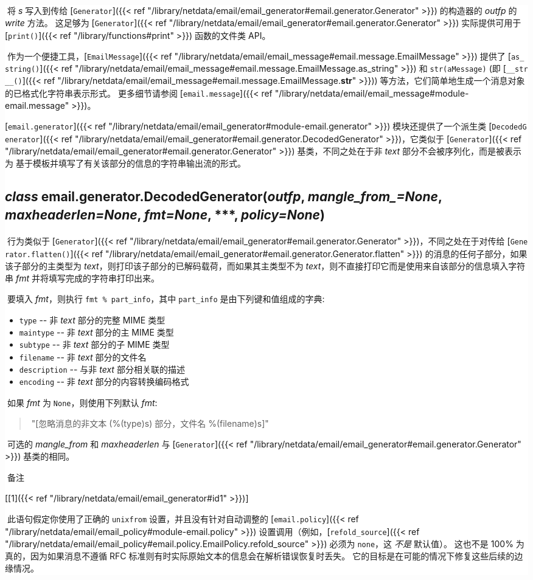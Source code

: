 ​	将 *s* 写入到传给 [`Generator`]({{< ref "/library/netdata/email/email_generator#email.generator.Generator" >}}) 的构造器的 *outfp* 的 *write* 方法。 这足够为 [`Generator`]({{< ref "/library/netdata/email/email_generator#email.generator.Generator" >}}) 实际提供可用于 [`print()`]({{< ref "/library/functions#print" >}}) 函数的文件类 API。

​	作为一个便捷工具，[`EmailMessage`]({{< ref "/library/netdata/email/email_message#email.message.EmailMessage" >}}) 提供了 [`as_string()`]({{< ref "/library/netdata/email/email_message#email.message.EmailMessage.as_string" >}}) 和 `str(aMessage)` (即 [`__str__()`]({{< ref "/library/netdata/email/email_message#email.message.EmailMessage.__str__" >}})) 等方法，它们简单地生成一个消息对象的已格式化字符串表示形式。 更多细节请参阅 [`email.message`]({{< ref "/library/netdata/email/email_message#module-email.message" >}})。

[`email.generator`]({{< ref "/library/netdata/email/email_generator#module-email.generator" >}}) 模块还提供了一个派生类 [`DecodedGenerator`]({{< ref "/library/netdata/email/email_generator#email.generator.DecodedGenerator" >}})，它类似于 [`Generator`]({{< ref "/library/netdata/email/email_generator#email.generator.Generator" >}}) 基类，不同之处在于非 *text* 部分不会被序列化，而是被表示为 基于模板并填写了有关该部分的信息的字符串输出流的形式。

## *class* email.generator.**DecodedGenerator**(*outfp*, *mangle_from_=None*, *maxheaderlen=None*, *fmt=None*, ***, *policy=None*)

​	行为类似于 [`Generator`]({{< ref "/library/netdata/email/email_generator#email.generator.Generator" >}})，不同之处在于对传给 [`Generator.flatten()`]({{< ref "/library/netdata/email/email_generator#email.generator.Generator.flatten" >}}) 的消息的任何子部分，如果该子部分的主类型为 *text*，则打印该子部分的已解码载荷，而如果其主类型不为 *text*，则不直接打印它而是使用来自该部分的信息填入字符串 *fmt* 并将填写完成的字符串打印出来。

​	要填入 *fmt*，则执行 `fmt % part_info`，其中 `part_info` 是由下列键和值组成的字典:

- `type` -- 非 *text* 部分的完整 MIME 类型
- `maintype` -- 非 *text* 部分的主 MIME 类型
- `subtype` -- 非 *text* 部分的子 MIME 类型
- `filename` -- 非 *text* 部分的文件名
- `description` -- 与非 *text* 部分相关联的描述
- `encoding` -- 非 *text* 部分的内容转换编码格式

​	如果 *fmt* 为 `None`，则使用下列默认 *fmt*:

> ​	"[忽略消息的非文本 (%(type)s) 部分，文件名 %(filename)s]"

​	可选的 *_mangle_from_* 和 *maxheaderlen* 与 [`Generator`]({{< ref "/library/netdata/email/email_generator#email.generator.Generator" >}}) 基类的相同。

​	备注

[[1]({{< ref "/library/netdata/email/email_generator#id1" >}})]

​	此语句假定你使用了正确的 `unixfrom` 设置，并且没有针对自动调整的 [`email.policy`]({{< ref "/library/netdata/email/email_policy#module-email.policy" >}}) 设置调用（例如，[`refold_source`]({{< ref "/library/netdata/email/email_policy#email.policy.EmailPolicy.refold_source" >}}) 必须为 `none`，这 *不是* 默认值）。 这也不是 100% 为真的，因为如果消息不遵循 RFC 标准则有时实际原始文本的信息会在解析错误恢复时丢失。 它的目标是在可能的情况下修复这些后续的边缘情况。
